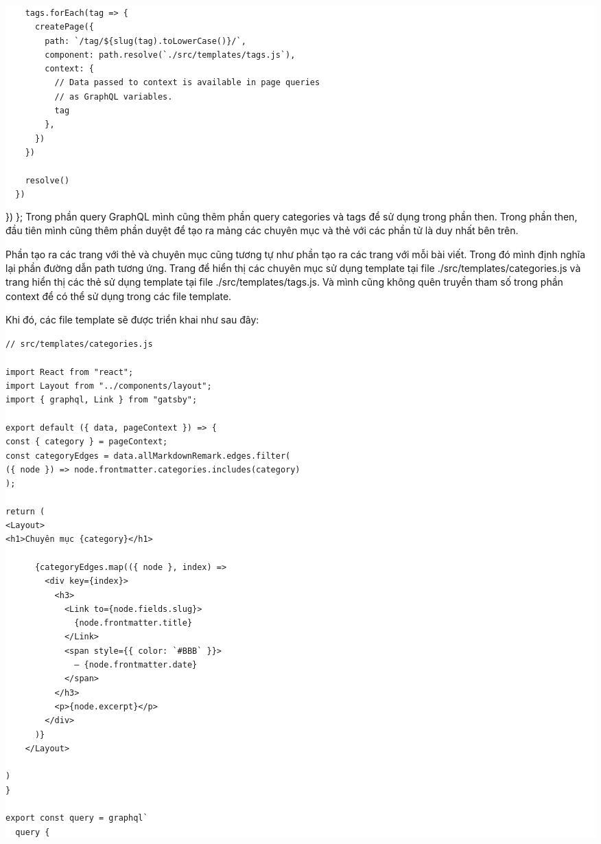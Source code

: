         tags.forEach(tag => {
          createPage({
            path: `/tag/${slug(tag).toLowerCase()}/`,
            component: path.resolve(`./src/templates/tags.js`),
            context: {
              // Data passed to context is available in page queries
              // as GraphQL variables.
              tag
            },
          })
        })

        resolve()
      })

})
};
Trong phần query GraphQL mình cũng thêm phần query categories và tags để sử dụng trong phần then. Trong phần then, đầu tiên mình cũng thêm phần duyệt để tạo ra mảng các chuyên mục và thẻ với các phần tử là duy nhất bên trên.

Phần tạo ra các trang với thẻ và chuyên mục cũng tương tự như phần tạo ra các trang với mỗi bài viết. Trong đó mình định nghĩa lại phần đường dẫn path tương ứng. Trang để hiển thị các chuyên mục sử dụng template tại file ./src/templates/categories.js và trang hiển thị các thẻ sử dụng template tại file ./src/templates/tags.js. Và mình cũng không quên truyền tham số trong phần context để có thể sử dụng trong các file template.

Khi đó, các file template sẽ được triển khai như sau đây:

```
// src/templates/categories.js

import React from "react";
import Layout from "../components/layout";
import { graphql, Link } from "gatsby";

export default ({ data, pageContext }) => {
const { category } = pageContext;
const categoryEdges = data.allMarkdownRemark.edges.filter(
({ node }) => node.frontmatter.categories.includes(category)
);

return (
<Layout>
<h1>Chuyên mục {category}</h1>

      {categoryEdges.map(({ node }, index) =>
        <div key={index}>
          <h3>
            <Link to={node.fields.slug}>
              {node.frontmatter.title}
            </Link>
            <span style={{ color: `#BBB` }}>
              — {node.frontmatter.date}
            </span>
          </h3>
          <p>{node.excerpt}</p>
        </div>
      )}
    </Layout>

)
}

export const query = graphql`
  query {
```